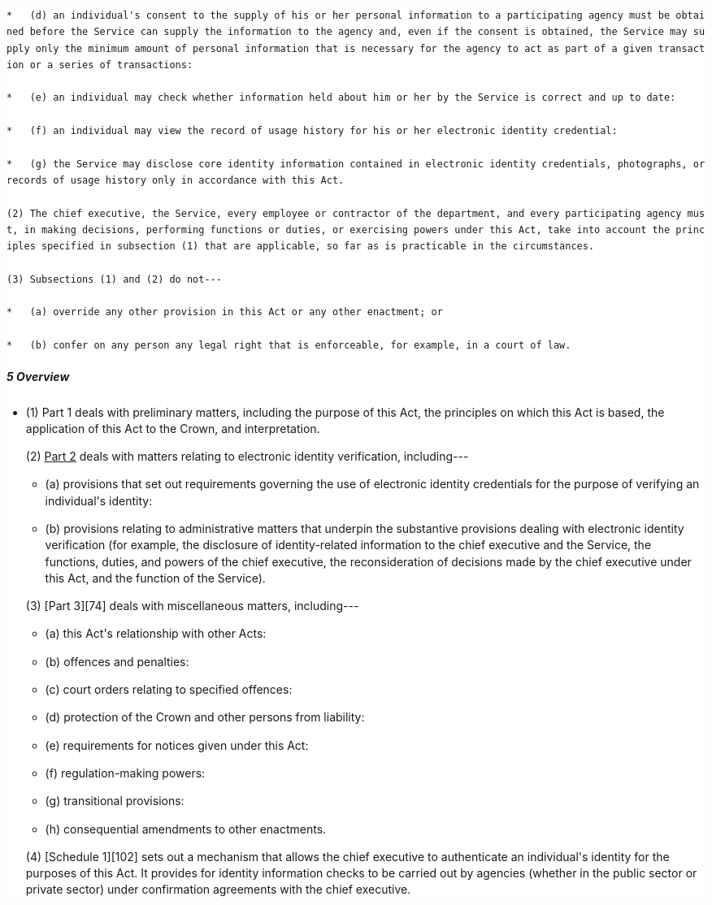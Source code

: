     *   (d) an individual's consent to the supply of his or her personal information to a participating agency must be obtained before the Service can supply the information to the agency and, even if the consent is obtained, the Service may supply only the minimum amount of personal information that is necessary for the agency to act as part of a given transaction or a series of transactions:
    
    *   (e) an individual may check whether information held about him or her by the Service is correct and up to date:
    
    *   (f) an individual may view the record of usage history for his or her electronic identity credential:
    
    *   (g) the Service may disclose core identity information contained in electronic identity credentials, photographs, or records of usage history only in accordance with this Act.
    
    (2) The chief executive, the Service, every employee or contractor of the department, and every participating agency must, in making decisions, performing functions or duties, or exercising powers under this Act, take into account the principles specified in subsection (1) that are applicable, so far as is practicable in the circumstances.
    
    (3) Subsections (1) and (2) do not---
        
    *   (a) override any other provision in this Act or any other enactment; or
    
    *   (b) confer on any person any legal right that is enforceable, for example, in a court of law.
    
    

##### 5 Overview
    
*   (1) Part 1 deals with preliminary matters, including the purpose of this Act, the principles on which this Act is based, the application of this Act to the Crown, and interpretation.
    
    (2) [Part 2][9] deals with matters relating to electronic identity verification, including---
        
    *   (a) provisions that set out requirements governing the use of electronic identity credentials for the purpose of verifying an individual's identity:
    
    *   (b) provisions relating to administrative matters that underpin the substantive provisions dealing with electronic identity verification (for example, the disclosure of identity-related information to the chief executive and the Service, the functions, duties, and powers of the chief executive, the reconsideration of decisions made by the chief executive under this Act, and the function of the Service).
    
    (3) [Part 3][74] deals with miscellaneous matters, including---
        
    *   (a) this Act's relationship with other Acts:
    
    *   (b) offences and penalties:
    
    *   (c) court orders relating to specified offences:
    
    *   (d) protection of the Crown and other persons from liability:
    
    *   (e) requirements for notices given under this Act:
    
    *   (f) regulation-making powers:
    
    *   (g) transitional provisions:
    
    *   (h) consequential amendments to other enactments.
    
    (4) [Schedule 1][102] sets out a mechanism that allows the chief executive to authenticate an individual's identity for the purposes of this Act. It provides for identity information checks to be carried out by agencies (whether in the public sector or private sector) under confirmation agreements with the chief executive.
    

[0]: http://www.legislation.govt.nz/act/public/2012/0123/latest/link.aspx?id=DLM195466
[1]: http://www.legislation.govt.nz/act/public/2012/0123/latest/whole.html#DLM1777805
[2]: http://www.legislation.govt.nz/act/public/2012/0123/latest/whole.html#DLM1777806
[3]: http://www.legislation.govt.nz/act/public/2012/0123/latest/whole.html#DLM1777807
[4]: http://www.legislation.govt.nz/act/public/2012/0123/latest/whole.html#DLM1777808
[5]: http://www.legislation.govt.nz/act/public/2012/0123/latest/whole.html#DLM1777809
[6]: http://www.legislation.govt.nz/act/public/2012/0123/latest/whole.html#DLM1777810
[7]: http://www.legislation.govt.nz/act/public/2012/0123/latest/whole.html#DLM1777811
[8]: http://www.legislation.govt.nz/act/public/2012/0123/latest/whole.html#DLM1777812
[9]: http://www.legislation.govt.nz/act/public/2012/0123/latest/whole.html#DLM1777859
[10]: http://www.legislation.govt.nz/act/public/2012/0123/latest/whole.html#DLM1777860
[11]: http://www.legislation.govt.nz/act/public/2012/0123/latest/whole.html#DLM1777861
[12]: http://www.legislation.govt.nz/act/public/2012/0123/latest/whole.html#DLM1777862
[13]: http://www.legislation.govt.nz/act/public/2012/0123/latest/whole.html#DLM1777863
[14]: http://www.legislation.govt.nz/act/public/2012/0123/latest/whole.html#DLM1777865
[15]: http://www.legislation.govt.nz/act/public/2012/0123/latest/whole.html#DLM1777866
[16]: http://www.legislation.govt.nz/act/public/2012/0123/latest/whole.html#DLM1777867
[17]: http://www.legislation.govt.nz/act/public/2012/0123/latest/whole.html#DLM3967929
[18]: http://www.legislation.govt.nz/act/public/2012/0123/latest/whole.html#DLM1777868
[19]: http://www.legislation.govt.nz/act/public/2012/0123/latest/whole.html#DLM1777869
[20]: http://www.legislation.govt.nz/act/public/2012/0123/latest/whole.html#DLM1777870
[21]: http://www.legislation.govt.nz/act/public/2012/0123/latest/whole.html#DLM1777871
[22]: http://www.legislation.govt.nz/act/public/2012/0123/latest/whole.html#DLM4469201
[23]: http://www.legislation.govt.nz/act/public/2012/0123/latest/whole.html#DLM1777873
[24]: http://www.legislation.govt.nz/act/public/2012/0123/latest/whole.html#DLM4502600
[25]: http://www.legislation.govt.nz/act/public/2012/0123/latest/whole.html#DLM1777876
[26]: http://www.legislation.govt.nz/act/public/2012/0123/latest/whole.html#DLM4529008
[27]: http://www.legislation.govt.nz/act/public/2012/0123/latest/whole.html#DLM1777872
[28]: http://www.legislation.govt.nz/act/public/2012/0123/latest/whole.html#DLM4529009
[29]: http://www.legislation.govt.nz/act/public/2012/0123/latest/whole.html#DLM1798202
[30]: http://www.legislation.govt.nz/act/public/2012/0123/latest/whole.html#DLM4529010
[31]: http://www.legislation.govt.nz/act/public/2012/0123/latest/whole.html#DLM4529011
[32]: http://www.legislation.govt.nz/act/public/2012/0123/latest/whole.html#DLM1777878
[33]: http://www.legislation.govt.nz/act/public/2012/0123/latest/whole.html#DLM1777879
[34]: http://www.legislation.govt.nz/act/public/2012/0123/latest/whole.html#DLM1777880
[35]: http://www.legislation.govt.nz/act/public/2012/0123/latest/whole.html#DLM1777881
[36]: http://www.legislation.govt.nz/act/public/2012/0123/latest/whole.html#DLM1777882
[37]: http://www.legislation.govt.nz/act/public/2012/0123/latest/whole.html#DLM1777883
[38]: http://www.legislation.govt.nz/act/public/2012/0123/latest/whole.html#DLM1777884
[39]: http://www.legislation.govt.nz/act/public/2012/0123/latest/whole.html#DLM1777885
[40]: http://www.legislation.govt.nz/act/public/2012/0123/latest/whole.html#DLM3967930
[41]: http://www.legislation.govt.nz/act/public/2012/0123/latest/whole.html#DLM3967931
[42]: http://www.legislation.govt.nz/act/public/2012/0123/latest/whole.html#DLM1777886
[43]: http://www.legislation.govt.nz/act/public/2012/0123/latest/whole.html#DLM1777887
[44]: http://www.legislation.govt.nz/act/public/2012/0123/latest/whole.html#DLM3967932
[45]: http://www.legislation.govt.nz/act/public/2012/0123/latest/whole.html#DLM1777888
[46]: http://www.legislation.govt.nz/act/public/2012/0123/latest/whole.html#DLM1798203
[47]: http://www.legislation.govt.nz/act/public/2012/0123/latest/whole.html#DLM1822803
[48]: http://www.legislation.govt.nz/act/public/2012/0123/latest/whole.html#DLM1798204
[49]: http://www.legislation.govt.nz/act/public/2012/0123/latest/whole.html#DLM1798206
[50]: http://www.legislation.govt.nz/act/public/2012/0123/latest/whole.html#DLM1798207
[51]: http://www.legislation.govt.nz/act/public/2012/0123/latest/whole.html#DLM3967937
[52]: http://www.legislation.govt.nz/act/public/2012/0123/latest/whole.html#DLM3967938